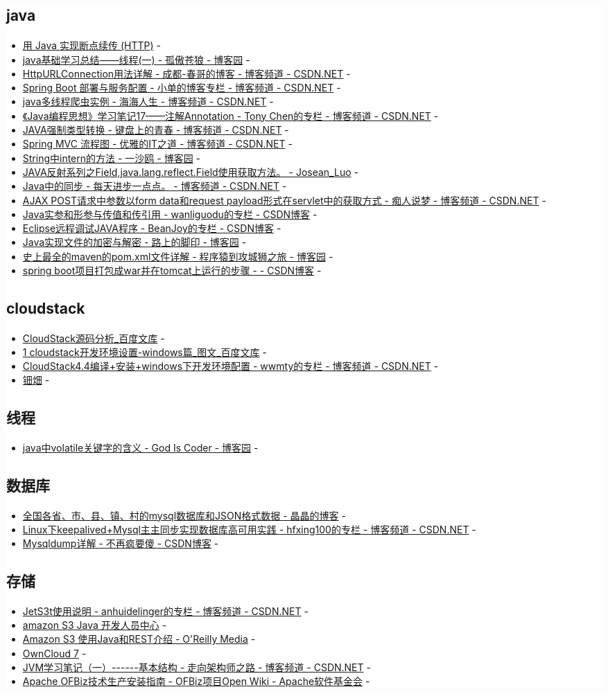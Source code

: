 ## java
- [用 Java 实现断点续传 (HTTP)](https://www.ibm.com/developerworks/cn/java/joy-down/) -
- [java基础学习总结——线程(一) - 孤傲苍狼 - 博客园](http://www.cnblogs.com/xdp-gacl/p/3633936.html) -
- [HttpURLConnection用法详解 - 成都-春哥的博客 - 博客频道 - CSDN.NET](http://blog.csdn.net/x1617044578/article/details/8668632) -
- [Spring Boot 部署与服务配置 - 小单的博客专栏 - 博客频道 - CSDN.NET](http://blog.csdn.net/catoop/article/details/50588851) -
- [java多线程爬虫实例 - 海海人生 - 博客频道 - CSDN.NET](http://blog.csdn.net/haitao111313/article/details/7526313) -
- [《Java编程思想》学习笔记17——注解Annotation - Tony Chen的专栏 - 博客频道 - CSDN.NET](http://blog.csdn.net/chjttony/article/details/7017153) -
- [JAVA强制类型转换 - 键盘上的青春 - 博客频道 - CSDN.NET](http://blog.csdn.net/aeolus1019/article/details/7971309) -
- [Spring MVC 流程图 - 优雅的IT之道 - 博客频道 - CSDN.NET](http://blog.csdn.net/zuoluoboy/article/details/19766131/) -
- [String中intern的方法 - 一沙鸥 - 博客园](http://www.cnblogs.com/wanlipeng/archive/2010/10/21/1857513.html) -
- [JAVA反射系列之Field,java.lang.reflect.Field使用获取方法。 - Josean_Luo](https://my.oschina.net/u/1407116/blog/209383) -
- [Java中的同步 - 每天进步一点点。 - 博客频道 - CSDN.NET](http://blog.csdn.net/zhangxingping/article/details/8604947) -
- [AJAX POST请求中参数以form data和request payload形式在servlet中的获取方式 - 痴人说梦 - 博客频道 - CSDN.NET](http://blog.csdn.net/mhmyqn/article/details/25561535) -
- [Java实参和形参与传值和传引用 - wanliguodu的专栏 - CSDN博客](http://blog.csdn.net/wanliguodu/article/details/55653876) -
- [Eclipse远程调试JAVA程序 - BeanJoy的专栏 - CSDN博客](http://blog.csdn.net/beanjoy/article/details/7486521) -
- [Java实现文件的加密与解密 - 路上的脚印 - 博客园](http://www.cnblogs.com/tgyf/p/4676878.html) -
- [史上最全的maven的pom.xml文件详解 - 程序猿到攻城狮之旅 - 博客园](http://www.cnblogs.com/hafiz/p/5360195.html) -
- [spring boot项目打包成war并在tomcat上运行的步骤 - - CSDN博客](http://blog.csdn.net/yalishadaa/article/details/70037846) -
## cloudstack
- [CloudStack源码分析_百度文库](http://wenku.baidu.com/link?url=uUe09pLOUTr619htTRqcIgyHt8UvYaZ6A9Ac9Hg-ukZooBwnmkcVZ1jlFi0o_RzxlCxHSvcvoSqPszuyE6J51_RDQmhz4nBNA7m6_uNgzvq) -
- [1 cloudstack开发环境设置-windows篇_图文_百度文库](http://wenku.baidu.com/view/2537c4e2680203d8cf2f243e.html?from=search) -
- [CloudStack4.4编译+安装+windows下开发环境配置 - wwmty的专栏 - 博客频道 - CSDN.NET](http://blog.csdn.net/wwmty/article/details/40477793) -
- [钿畑](http://openldap2.54im.com/) -
## 线程
- [java中volatile关键字的含义 - God Is Coder - 博客园](http://www.cnblogs.com/aigongsi/archive/2012/04/01/2429166.html) -
## 数据库
- [全国各省、市、县、镇、村的mysql数据库和JSON格式数据 - 晶晶的博客](http://blog.jjonline.cn/phptech/172.html) -
- [Linux下keepalived+Mysql主主同步实现数据库高可用实践 - hfxing100的专栏 - 博客频道 - CSDN.NET](http://blog.csdn.net/hfxing100/article/details/50773384) -
- [Mysqldump详解 - 不再疯要傻 - CSDN博客](http://blog.csdn.net/bzfys/article/details/53333573) -
## 存储
- [JetS3t使用说明 - anhuidelinger的专栏 - 博客频道 - CSDN.NET](http://blog.csdn.net/anhuidelinger/article/details/9771473) -
- [amazon S3 Java 开发人员中心](https://aws.amazon.com/cn/java/?nc1=f_dr) -
- [Amazon S3 使用Java和REST介绍 - O&#39;Reilly Media](http://archive.oreilly.com/pub/a/onjava/2007/11/07/introduction-to-amazon-s3-with-java-and-rest.html) -
- [OwnCloud 7](http://www.linuxidc.com/Linux/2015-01/112039.htm) -
- [JVM学习笔记（一）------基本结构 - 走向架构师之路 - 博客频道 - CSDN.NET](http://blog.csdn.net/cutesource/article/details/5904501) -
- [Apache OFBiz技术生产安装指南 - OFBiz项目Open Wiki - Apache软件基金会](https://cwiki.apache.org/confluence/display/OFBIZ/Apache+OFBiz+Technical+Production+Setup+Guide) -